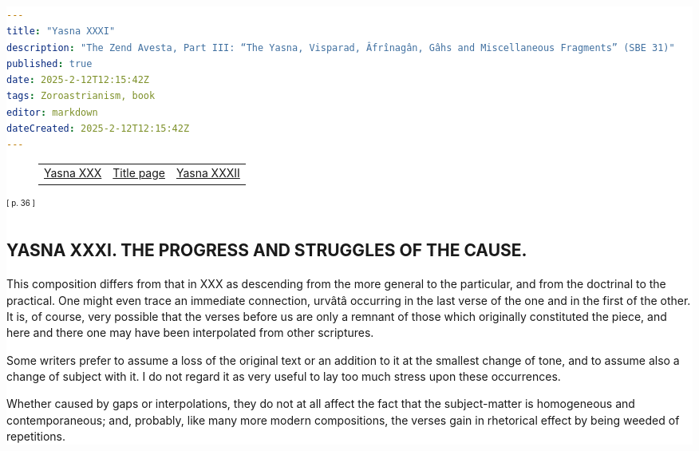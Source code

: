 ```yaml
---
title: "Yasna XXXI"
description: "The Zend Avesta, Part III: “The Yasna, Visparad, Âfrînagân, Gâhs and Miscellaneous Fragments” (SBE 31)"
published: true
date: 2025-2-12T12:15:42Z
tags: Zoroastrianism, book
editor: markdown
dateCreated: 2025-2-12T12:15:42Z
---
```


<figure class="table chapter-navigator">
  <table>
    <tbody>
      <tr>
        <td>
        <a href="/en/book/Zoroastrianism/The_Zend_Avesta_Part_3/Gathas_30">
          <span class="mdi mdi-arrow-left-drop-circle"></span><span class="pl-2">Yasna XXX</span>
        </a>
        </td>
        <td>
        <a href="/en/book/Zoroastrianism/The_Zend_Avesta_Part_3">
          <span class="mdi mdi-book-open-variant"></span><span class="pl-2">Title page</span>
        </a>
        </td>
        <td>
        <a href="/en/book/Zoroastrianism/The_Zend_Avesta_Part_3/Gathas_32">
          <span class="pr-2">Yasna XXXII</span><span class="mdi mdi-arrow-right-drop-circle"></span>
        </a>
        </td>
      </tr>
    </tbody>
  </table>
</figure>

<span id="p36"><sup><small>[ p. 36 ]</small></sup></span>

## YASNA XXXI. THE PROGRESS AND STRUGGLES OF THE CAUSE.

This composition differs from that in XXX as descending from the more general to the particular, and from the doctrinal to the practical. One might even trace an immediate connection, urvâtâ occurring in the last verse of the one and in the first of the other. It is, of course, very possible that the verses before us are only a remnant of those which originally constituted the piece, and here and there one may have been interpolated from other scriptures.

Some writers prefer to assume a loss of the original text or an addition to it at the smallest change of tone, and to assume also a change of subject with it. I do not regard it as very useful to lay too much stress upon these occurrences.

Whether caused by gaps or interpolations, they do not at all affect the fact that the subject-matter is homogeneous and contemporaneous; and, probably, like many more modern compositions, the verses gain in rhetorical effect by being weeded of repetitions.


[^177]: 40:1 Roth, ‘wollen wir Worte künden—ungern gehört von denen, welche nach des Unholds Geboten,’ &c. Hübschmann preferring ‘wir sprechen Worte nicht anhörbar für diejenigen’ (Casuslehre, s. 223). A dative of the pronoun is certainly more natural than the ablative as inst. But on the whole agushtâ seems better in its ordinary sense, although in so rendering we are obliged to supply a word.
[^178]: 40:2 Valman<i>s</i>ân mûn pavan âfrîngânîh î Drû<i>g</i> zak î Aharâyîh gêhân barâ, maren<i>k</i>înên<i>d</i>.
[^179]: 40:3 The Pahlavi may be rendered as follows: Both these benedictions, which I (we) recite as yours \[the Avesta and Zand\], we are teaching by word to him who is no hearer, \[to the destroyer of sanctity (the heretical persecutor) \[ \]\]. Those who utterly slay the world of righteousness through the benedictions of the Drû<i>g</i> \[ \], even those might be an excellent thing, if they would cause progress in what belongs to Aûharmazd.
[^180]: 40:4 Read perhaps advayâo; see the Pahlavi. Otherwise ‘the way’ advâo as panthâs; but the participle [^181] does not agree. Compare for meaning kavím ádvayantam, sákhâ ádvayâs.\*
[^181]: 40:5 The Pahlavi renders ‘in the soul’ freely by ‘believes:’ Pavan nikîri<i>s</i>nŏ la hêmnunê<i>d</i>ŏ a<i>s</i> pavan zak î agûmânîkîh. The general indications are to be observed.
[^182]: 40:\* Is it a loc.?
[^183]: 41:1 Comp. chap. XXIX, 2, where the Ratu is discussed; here the word might be the abstract.
[^184]: 41:2 Roth ‘dieser beiden Parteien (Yasna XXXI).’
[^185]: 41:3 He repels and condemns the evil, and he hallows and helps the good.
[^186]: 41:4 Most striking is the use of mainyu. It is ‘the Spirit’ = God. It is ‘His Spirit.’ It is also used of man's spirit.
[^187]: 41:5 Or, ‘from the two ara<i>n</i>i;’ but see ãsayâo in verse 2. The Pahlavi translator has avŏ patkâr<i>d</i>ârânŏ shnâkhtârîh; so uniformly. In Y. XLIII, 12, K5 and most MSS., except K4, and likewise excepting the printed B.V.S., read ranôibyô which excludes the dual form; also the fire is not mentioned there. It is however far from impossible that the present Pahlavi translation may be a growth beyond an earlier one more in accordance with ara<i>n</i>i. The strivers, or fighters, might describe the two rubbing-sticks (?).
[^188]: 41:6 Aîmar (sic), vi<i>g</i>âr<i>d</i>âr. This meaning suits the connection admirably. The word is otherwise difficult, and this general sense is followed by some who do not so often cite the Pahlavi translator.
[^189]: 41:7 See verse 1.
[^190]: 41:8 Roth, ‘wie ich alle lebenden bekehren soll.’ So also the general indication of the Pahlavi translator. Pavan hûzvânŏ î Lak—zîvandakân harvist-gûn hêmnund. Observe that the religious system contemplated universal proselytism.
[^191]: 42:1 The general indications karîtûntâr and bavîhûnam point to the proper sense.
[^192]: 42:2 Or, with Roth, ‘wenn wirklich sich rufen lassen die Ahura-Mazdas.’ Otherwise, ‘O Mazda and the Ahuras.’ Hübschmann also maintained that Mazd<i>a</i>u was here a plural; (see his Y. XXX, 10.)
[^193]: 42:3 Roth, rendering ishasâ in accordance with the Pahlavi, ‘erbitte ich.’
[^194]: 42:4 Mûn pavan zak î valman gûrdîh—khûshî<i>d</i>ŏ Drû<i>g</i>ŏ aê sufficiently indicates the proper sense. Roth, ‘kraft deren wir den Unhold bemeistern mögen.’
[^195]: 42:5 The Pahlavi may he rendered thus: Since in that dispensation \[in the final body\], I shall be an invoker of Ashavahi<i>s</i>t, and of Aûharmazd also \[ \]; and of her who is veneration ‘Spendarmad’ \[ \], I desire \[that best of things which is the reward\], of Vohûman. Let also that authority which belongs to my people \[ \] be from the strong one \[ \] by whose fortitude \[ \] the Drû<i>g</i> is overcome \[ \].
[^196]: 42:6 Literally, ‘Ye gave.’
[^197]: 42:7 I am far from sure that the indication of the Pahlavi is not correct here. According to it, when properly understood, we have here an accusative with the infinitive; ‘that I should establish.’ Its own translation is however avŏ li yehabûnâi. Me<i>n</i> = man or mãm; <i>e</i><i>n</i>(g) = ã the nasal vowel. The Pahl. translator recognises m<i>e</i><i>n</i> elsewhere as = mîni<i>s</i>nŏ. It was from no ignorance (!) of the particular word that he wrote ‘li’ here.
[^198]: 42:8 Or ‘my prophet;’ comp. <i>ri</i>shi; that is, ‘that with which my prophet is concerned.’
[^199]: 43:1 Or, possibly, ‘which shall not be, or which shall be.’ Is the subjunctive here used to express obligation? Roth has ‘was nicht sein soll oder was sein soll.’ Ner. may be rendered as follows: Tell it to me distinctly \[ \], that which is the highest gift, and which is given to me through sanctity; \[that is, because duty and righteousness are fulfilled by me, the best gift of thy reward (is gained) by this means; but how is it possible to make it (actually) one's own?\]. Grant me the knowledge through the best mind; \[that is, declare that intelligence to me which comes through good conduct\], and by which also safety is (secured) to me \[ \]. And declare either that which is not, or that which is, O Great Wise One, the Lord! \[ \].
[^200]: 43:2 An interval of silence seems here to intervene, or lost verses leave an unexplained transition. The sage turns again to the people.
[^201]: 43:3 Vao<i>k</i>â<i>t</i> K4 (Barth.).
[^202]: 43:4 See verse 4.
[^203]: 43:5 The Pahlavi has Aûharmazd având (sic) khû<i>d</i>âyîh <i>k</i>and dên valman vakhshê<i>d</i> Vohûmanŏ.
[^204]: 43:6 The Parsi-persian MS. is as follows: Û hast buland, kih ân man âgahîhâ (sic) gû-î â<i>s</i>kârah \[ \] mânsar i tamâm raftanî; \[kû, tamâm pêdâi<i>s</i>n pah râh <i>i</i> mânsar bâz ân ‘hwê<i>s</i>î <i>i</i> Hôrmuzd rasêd\], kih pah Ṣawâb dârad—bî-marg raftanî aza<i>s</i> \[ \]. Hôrmuzd—‘hudâî <i>k</i>and andar û afzayêd Bahman \[Kû<i>s</i> pâdi<i>s</i>âhî pah tan <i>i</i> mard—<i>k</i>andî (?) Hôrmuzd pah tan mihmân\].
[^205]: 44:1 Mûna<i>s</i> avŏ rôshanîh gâmîkhtŏ khvârîh. <i>H</i><i>v</i>âthrâ and khvârîh can hardly mean ‘comfortable’ here. ‘Ease’ is the later sense.
[^206]: 44:2 Rao<i>k</i><i>e</i>bî<i>s</i> certainly means, with illuminating objects, stars or shining lights.
[^207]: 44:3 Hübschmann, ‘der Schöpfer des Asha.’—Casuslehre, s. 190.
[^208]: 44:4 Pavan mînavadîkih vakhshînê<i>d</i> \[ \] mûn kevani<i>k</i> ham khû<i>d</i>âî.
[^209]: 44:5 Compare the frequent expression ‘spentem a<i>t</i> Th###vâ meNhî,’ in chap. XLIII.
[^210]: 44:6 Roth, ‘vornehmsten.’
[^211]: 44:7 When I seized Thee (took Thee in) with my eye. The Pahlavi: Amatam \[ \] pavan ham<i>k</i>ashmîh avŏ ham vakhdûn<i>d</i> hômanih.
[^212]: 44:8 Dên ahvânŏ pavan kûni<i>s</i>nŏ khû<i>d</i>âî hômanih.
[^213]: 45:1 His spe<i>n</i>ta mainyu; otherwise ‘spiritual (understanding),’ but mainyu is used elsewhere (verse 3 and 7) alone, and certainly not as an adjective even with a substantive understood. The rendering ‘spirit’ as ‘Thy spirit’ is suspiciously significant; but what is the help? We are forced by grammar so to translate.
[^214]: 45:2 The ablative has this force as in Ashâ<i>t</i> ha<i>k</i>â.
[^215]: 45:3 I can hardly accede to an infinitive here: -tê is a rare infinitive termination in Gâthic. Also the infinitive seldom falls to the end of the sentence. The Pahlavi has yâtûnê<i>d</i>, a present; but the Pahlavi should never be positively cited for the forms, as it is free.
[^216]: 45:4 Observe that we are forced by every dictate of logic and common sense to avoid the commonplace rendering here. Cattle do not have ‘paths’ made for them, nor do they cry aloud for an overseer, or complain at the appointment of one who does not appear to them promising; nor is it one main effort of religion ‘to content the soul of cattle.’ Cattle, as the chief article of wealth, are taken to signify all civic life. The ‘path’ is the path for the people to walk in, securing safety for soul and life and herds. The adhvan is ‘the way’ which ‘is the religious characteristics and teachings of the prophets’ (XXXIV, 13).
[^217]: 45:5 Observe that this cow (some would say ‘ox’) chooses her master, unlike other cattle. But observe also, what is more interesting, that she seems reconciled to the guardian appointed by Ahura. In Y. XXIX, 9, she actually ‘wept’ at the naming of the pusillanimous Zarathu<i>s</i>tra, desiring a kingly potentate. Now, however, we see that she must have dried her tears, as she is satisfied with the simple workman whom he represents notwithstanding high rank.
[^218]: 45:6 In the later Avesta this first vâstrya f<i>s</i>uya<i>n</i>t is declared to be Zarathu<i>s</i>tra.
[^219]: 45:7 Mûn f<i>s</i>uîh pavan Vohûmanŏ.
[^220]: 46:1 Pahlavi davãsaha<i>k</i>; Ner. pratârayitre.
[^221]: 46:2 Khûpŏ-hôshmûri<i>s</i>nîh. ‘Judicial blindness’ is everywhere indicated. (The wicked are kept from the sight of the truth.) Hübschm., Casuslehre, ‘der frohen Botschaft.’
[^222]: 46:3 This seems implied.
[^223]: 46:4 Or, ‘madest the worlds and the souls (?).’
[^224]: 46:5 Geldner admirably ‘flesh.’ The Pahlavi: tanû-hômandânŏ <i>g</i>ân yehabûn<i>d</i>. Notice that ‘bodily life or flesh’ is mentioned after ‘understanding.’ Compare Y. XXX, 7, where Âramaiti gives ‘a body’ after previous creations.
[^225]: 46:6 The Pahlavi has the following interesting gloss: \[That is, even the actions and teachings of the pious are given forth by thee; and this was also given in this wisdom of thy mind\]. And when there is a person in whom there is a desire for the other world, that desire is granted to him by thee; \[that is, what is necessary when he is arriving in the other world, this which is thus required (or desired) by him at that time, is given by thee—through that which is thy mind and wisdom\]. Although not able to follow the indications of the Pahlavi fully, I think that there is no question but that we have an important statement in the last line. It does not seem to me possible to render less profoundly than ‘where the wisher may place his choices,’ his religious preferences and beliefs, including all moral volition.
[^226]: 47:1 Avŏ zak libbemman.
[^227]: 47:2 See verse 13.
[^228]: 47:3 Pavan ha<i>g</i>i<i>s</i>nŏ î: the Persian MS. (Haug XII, b) transliterates khêzi<i>s</i>nŏ: Ner. has mano-utthânena (sic). Or, ‘immediately.’
[^229]: 47:4 The evil as well as the good spirit is questioned. The two spirits of Y. XXX, 3-6 were here inspiring the conflict.
[^230]: 47:5 The Pahlavi unvaryingly in the sense of mihânŏ \[-a<i>s</i> gâs tamman yehevûnê<i>d</i>ŏ\]; Ner. paralokanivâsân. See Y. XXX, 9; XXXIII, 9; XXXIV, 6. A questioning which was lightly made would indicate a willingness to tamper with error. The Persian MS. following the Pahlavi has: An<i>g</i>a bang <i>i</i> buland ân <i>i</i> durû<i>gh</i> guftâr \[Ganâ Mînû\] wa ân ham <i>i</i> râst guftâr \[Hôrmuzd\], &c. But Neryosangh is more accurate or literal: Atra bumbâm\* karoti \[antar <i>g</i>agati\], mithyâvaktâ vâ satyavaktâ vâ, &c.
[^231]: 47:6 Pavan zak î âshkârakŏ.
[^232]: 47:7 Nîhânîk.
[^233]: 47:8 Thou seest even the questions and decisions of our thoughts as to matters which are simple or difficult, permitted or occult.
[^234]: 47:9 I have not followed what may yet possibly be a valuable and correct hint of tradition. I render Neryosangh: He who asks through what is open \[through righteousness\], or he who asks through what is secret \[through sin\]; or he (also) who through, or on account of, a little sin which has been committed, commits the great one to secure a purification; \[that is, who for the sake of purification necessary on account of a little sin which has been committed, commits a greater one, in order that the first may not p. 48 become known\], upon these two, each of them, look with thy two eyes. \[Over sins and righteous actions thou art in one way, everywhere and again, the Lord.\] The concretes here may give the right indication.
[^235]: 48:1 See verse 5.
[^236]: 48:2 Man madŏ, mûni<i>k</i> yâmtûnê<i>d</i>ŏ, ‘What has come? And what is coming?’
[^237]: 48:3 Mûn âvâm.
[^238]: 48:4 Ha<i>k</i>â in the Indian sense.
[^239]: 48:5 Angar<i>d</i>îkîh, the judgment; but Ner. vipâkatâ, consummation.
[^240]: 48:6 Neryosangh has as follows: Tad dvitaya<i>m</i> tvatta<i>h</i>\* pri<i>k</i><i>kh</i>âmi, Svâmin! yad âgata<i>m</i>, âyâti<i>k</i>a, yo\* <i>ri</i><i>n</i>am dadate dânebhya<i>h</i>\* pu<i>n</i>yâtmane \[Hormi<i>g</i>dâya yathâ yu<i>g</i>yate dâtu<i>m</i>\], ye<i>k</i>a, Mahâ<i>g</i><i>ñ</i>ânin! durgatimadbhya<i>h</i>; katha<i>m</i> teshâ<i>m</i> asti vipâkatâ\* eva<i>m</i> \[kila, ya<i>h</i> tat kurute, tasmai nidâne prasâdadâna<i>m</i> ki<i>m</i> bhavati, ya<i>s</i><i>k</i>a tat kurute, tasmai<i>k</i>a ki<i>m</i> bhavatî ’ti; me brûhi!\] This seems to me very close, far more so than we have any right to expect as a general rule from a Parsi living in India, and only five or six centuries ago, too late for ‘tradition,’ and too early for close criticism.
[^241]: 48:7 Roth, ‘Ich frage—was die Strafe ist?’
[^242]: 48:8 The head of a party seems to have been plotting to introduce a hostile sovereign.
[^243]: 48:9 Î dû<i>s</i>\-kûni<i>s</i>nŏ.
[^244]: 48:10 The Pahlavi translator, nîvîdînê<i>d</i>ŏ, (otherwise nivêkînê<i>d</i>, which I much suspect has become confused with nîvîdînê<i>d</i>ŏ through a clerical blunder); Ner. labhate. They both refer vînastî to vid (so Justi) followed by most. Roth (Yasna XXXI, p. 11), ‘der sein Brot nicht findet ohne Gewalthat an der Heerde.’
[^245]: 48:11 The Pahlavi translator sees the root han in the sense of p. 49 acquisition, and not from ignorance of the sense given above. In another place, he renders vi<i>g</i>î<i>d</i> min; (see XLVII, 5.)
[^246]: 49:1 Neryosangh may be rendered as follows: Thus I ask thee: What is for him who seizes upon destruction, and who provides the sovereignty for the wicked \[ \], and commits that evil action. O Lord! from which he does not acquire life even through a bribe\* (so meaning), \[ \] and who is a calamity to the man who acts for herds and men removing calamities from them \[ \]?
[^247]: 49:2 Roth, ‘der die Herrschaft über Hof Gau and Land um das rechte zu fördern hat.’
[^248]: 49:3 Pahlavi, Lak hâvand; Neryosangh, tvattulyo; Roth, ‘deiner werth.’
[^249]: 49:4 I render the Sanskrit of Neryosangh thus (it improves on the Pahlavi): I ask (thee) thus: How \[dost thou bestow\] the sovereignty upon one when he is beneficently wise? \[ \] (in the body) of him who, through the increase of sanctity, is no opposer (of prosperity) in provinces or villages; \[that is, with him who is discharging his duty and performing acts of sanctity. He is this teacher's teacher, he does not contend\]. Thine equal, O Great Wise One, the Lord! thus is he verily, who (is such) in action, \[who is thus Thine equal through activity\].
[^250]: 49:5 Possibly mazyô has the sense of mazi<i>s</i>ta in chap. L, 1. There ‘the most prevailing’ seems to be the proper rendering.
[^251]: 50:1 Literally, ‘Which of the two (creeds as) the greater does the righteous (the believing saint) or the wicked (opponent) believe?’
[^252]: 50:2 See verse 12.
[^253]: 50:3 Or with others ‘be Thou’; but the gloss of the Pahlavi translation contains an explanation which may well afford the true solution as in so many instances in which he is both consciously and inadvertently followed. It reads \[aîghmânŏ barâ khavîtûnînŏ—\]. May we not see an az = ah in the form, or at least a separate Iranian root, as also in azdâ (L, r), where the Pahlavi translator gives the same explanation admirably suited to the context.
[^254]: 50:4 Jolly, ‘Keiner von euch höre auf die Lieder and Gebote des Lügners.’ Roth, ‘Rath and Befehle.’
[^255]: 50:5 Compare evîdvâo in verse 17.
[^256]: 50:6 Dû<i>s</i>\-rûbi<i>s</i>nîh.
[^257]: 50:7 Sazê<i>d</i> sanêh, ‘prepare the sabre.’ It was however a two-handed weapon; see Y. LVI, 12, (4 Sp.).
[^258]: 51:1 So conjecturally.
[^259]: 51:2 Compare chap. XXX, 2. ‘Behold ye the flames with the better mind;’ possibly, also chap. XXX, 1, the signs in the lights seen friendly.’
[^260]: 51:3 According to the grammatical forms the agent here must be a divine being, as y<i>e</i> ma<i>n</i>ta ashem ahûbi<i>s</i> (see verse 7) is characteristic of the Deity. The vocative, strange as it may seem, does not necessarily exclude Ahura, as the subject referred to in y<i>e</i>. Several analogous cases occur. The Deity may here however represent His prophet, as the Daêvas do their worshippers in the later Avesta. Some writers force the language into a reference to the human subject for the sake of the greatly to be desired simplicity.
[^261]: 51:4 See note on verse 3, and read as alternative ‘from the two ara<i>n</i>i.’ As an inferior rendering of tradition I cite Neryosangh here: The matter should be heard (taking gûshtâ as a third singular in a subjunctive sense); \[that is, a study should be made of it by him\] who is even (in any degree) acquainted with the righteous design of Hormi<i>g</i>da for both the worlds. He is independent in the literal truth of his words, in his freedom of speech, \[and his fear has no existence\]. Thy brilliant fire gives the explanation to the contenders. \[It makes purity and impurity evident.\]
[^262]: 52:1 I follow the admirable lead of the Pahlavi here, as the previous verse mentions veracity. Its indication is pavan frîfi<i>s</i>nŏ, freely.
[^263]: 52:2 I differ with diffidence from the hint of the Pahlavi here (as elsewhere). It has shîvan = tears, which however is free for ‘calamity’ and ‘sorrow.’ Nom. sing.; see its position.
[^264]: 52:3 Anâk rûbi<i>s</i>nîh yemalelûnê<i>d</i>ŏ. This, placed together with such passages as XLVI, 11, XLIX, 11, and LI, 13, formed the basis for the more complete Ya<i>s</i>t XXII.
[^265]: 52:4 Others prefer ‘place,’ but see âyû in line b.
[^266]: 52:5 ‘Has led on’?
[^267]: 52:6 I cite Ner.: He who betrays the pure through his fraud, may (deceit) be (also his portion) at the last; \[that is, let it be so afterwards; it is in his soul\]. Long is his journey, and his arrival is in darkness; and evil food and increasing lawlessness is his \[ \]. Darkness is your world, O ye wicked! your in-bred deeds, and your dîn, are leading you on.
[^268]: 52:7 That Ameretatâ<i>t</i> means more than long life is clear from amesha.
[^269]: 52:8 Afa<i>s</i> naf<i>s</i>man patîh. The Gâthic would be more literally perhaps ‘from His own Dominion.’
[^270]: 52:9 Sardârîh.
[^271]: 52:10 Vazdvarîh; Ner. pîvaratvam.
[^272]: 52:11 One naturally thinks of urvatha (vratha), as having something of the sense of vratyá. But usage compels also the sense of friendship. Hübschmann, Casuslehre, s. 259, ‘der durch Gesinnung and Thaten sich ihm als freund erweist.’
[^273]: 52:12 Ner.: Mahâ<i>g</i><i>ñ</i>âni dadau Svâmî\* avirdâdât\* an irdâdât sa<i>m</i>pûr<i>n</i>atva<i>m</i> p. 53 pu<i>n</i>yâtmane \[ \] ni<i>g</i>a<i>m</i> prabhutva<i>m</i> râ<i>g</i><i>ñ</i>e\* âdhipatyena \[ \] uttamena pîvaratva<i>m</i> manasâ \[-tasmâi dadate\], yo ni<i>g</i>asya adri<i>s</i>yamûrte<i>h</i> karma<i>n</i>â mitra<i>m</i>.
[^274]: 53:1 So according to frequent indications.
[^275]: 53:2 Tanû aîtŏ. Ner.: Sa te—mitram asti nivedîtatanu<i>h</i>.
[^276]: 53:3 See chap. XXXIII, 14. The Pahlavi translator renders freely as follows: Manifest things (so possibly; otherwise ‘manifestly’) (are) these to (so a MS. not yet elsewhere compared) the wise when according to his understanding he disposes and reflects, \[that is, he who meditates with thought upon that which his lord and dastur declares to him\]. Good is the King for whom they would effect righteousness in word and deed, the man whose body is a bearer of Thee, O Aûharmazd!